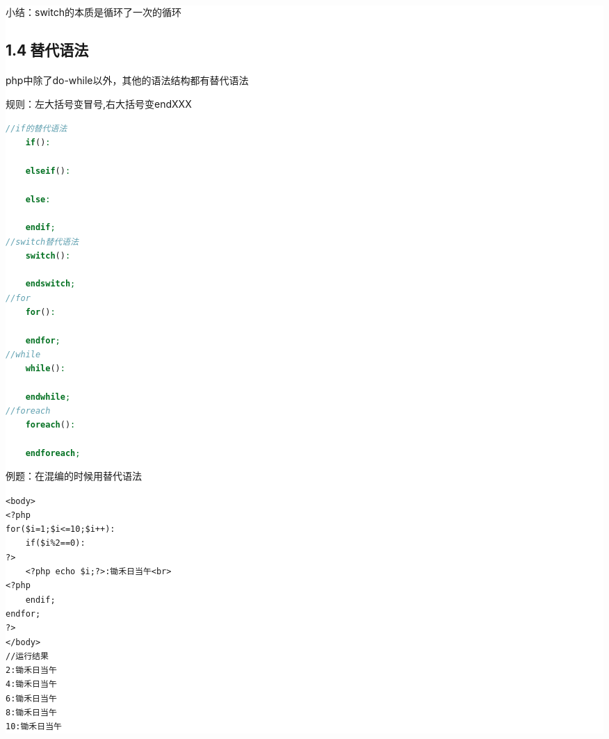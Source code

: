 小结：switch的本质是循环了一次的循环



## 1.4 替代语法

php中除了do-while以外，其他的语法结构都有替代语法

规则：左大括号变冒号,右大括号变endXXX

```PHP
//if的替代语法
    if():

    elseif():

    else:

    endif;
//switch替代语法
    switch():

    endswitch;
//for
    for():

    endfor;
//while
    while():

    endwhile;
//foreach
    foreach():

    endforeach;
```

例题：在混编的时候用替代语法

```php+HTML
<body>
<?php
for($i=1;$i<=10;$i++):
	if($i%2==0):
?>
	<?php echo $i;?>:锄禾日当午<br>
<?php
	endif;
endfor;
?>
</body>
//运行结果
2:锄禾日当午
4:锄禾日当午
6:锄禾日当午
8:锄禾日当午
10:锄禾日当午
```
